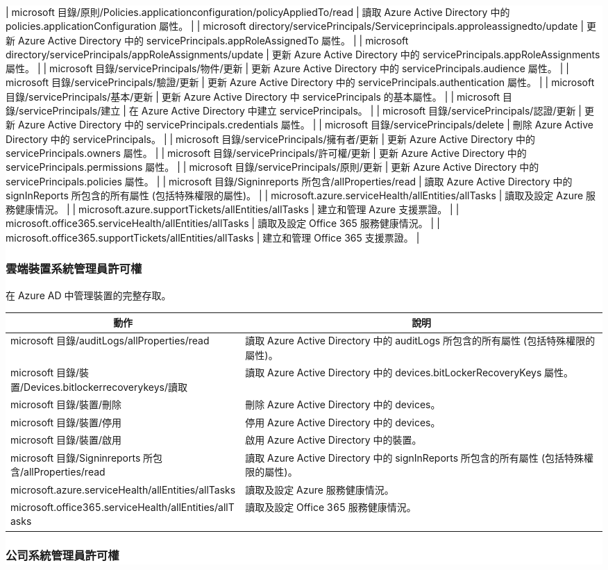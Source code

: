 | microsoft 目錄/原則/Policies.applicationconfiguration/policyAppliedTo/read | 讀取 Azure Active Directory 中的 policies.applicationConfiguration 屬性。 |
| microsoft directory/servicePrincipals/Serviceprincipals.approleassignedto/update | 更新 Azure Active Directory 中的 servicePrincipals.appRoleAssignedTo 屬性。 |
| microsoft directory/servicePrincipals/appRoleAssignments/update | 更新 Azure Active Directory 中的 servicePrincipals.appRoleAssignments 屬性。 |
| microsoft 目錄/servicePrincipals/物件/更新 | 更新 Azure Active Directory 中的 servicePrincipals.audience 屬性。 |
| microsoft 目錄/servicePrincipals/驗證/更新 | 更新 Azure Active Directory 中的 servicePrincipals.authentication 屬性。 |
| microsoft 目錄/servicePrincipals/基本/更新 | 更新 Azure Active Directory 中 servicePrincipals 的基本屬性。 |
| microsoft 目錄/servicePrincipals/建立 | 在 Azure Active Directory 中建立 servicePrincipals。 |
| microsoft 目錄/servicePrincipals/認證/更新 | 更新 Azure Active Directory 中的 servicePrincipals.credentials 屬性。 |
| microsoft 目錄/servicePrincipals/delete | 刪除 Azure Active Directory 中的 servicePrincipals。 |
| microsoft 目錄/servicePrincipals/擁有者/更新 | 更新 Azure Active Directory 中的 servicePrincipals.owners 屬性。 |
| microsoft 目錄/servicePrincipals/許可權/更新 | 更新 Azure Active Directory 中的 servicePrincipals.permissions 屬性。 |
| microsoft 目錄/servicePrincipals/原則/更新 | 更新 Azure Active Directory 中的 servicePrincipals.policies 屬性。 |
| microsoft 目錄/Signinreports 所包含/allProperties/read | 讀取 Azure Active Directory 中的 signInReports 所包含的所有屬性 (包括特殊權限的屬性)。 |
| microsoft.azure.serviceHealth/allEntities/allTasks | 讀取及設定 Azure 服務健康情況。 |
| microsoft.azure.supportTickets/allEntities/allTasks | 建立和管理 Azure 支援票證。 |
| microsoft.office365.serviceHealth/allEntities/allTasks | 讀取及設定 Office 365 服務健康情況。 |
| microsoft.office365.supportTickets/allEntities/allTasks | 建立和管理 Office 365 支援票證。 |

### <a name="cloud-device-administrator-permissions"></a>雲端裝置系統管理員許可權

在 Azure AD 中管理裝置的完整存取。

| **動作** | **說明** |
| --- | --- |
| microsoft 目錄/auditLogs/allProperties/read | 讀取 Azure Active Directory 中的 auditLogs 所包含的所有屬性 (包括特殊權限的屬性)。 |
| microsoft 目錄/裝置/Devices.bitlockerrecoverykeys/讀取 | 讀取 Azure Active Directory 中的 devices.bitLockerRecoveryKeys 屬性。 |
| microsoft 目錄/裝置/刪除 | 刪除 Azure Active Directory 中的 devices。 |
| microsoft 目錄/裝置/停用 | 停用 Azure Active Directory 中的 devices。 |
| microsoft 目錄/裝置/啟用 | 啟用 Azure Active Directory 中的裝置。 |
| microsoft 目錄/Signinreports 所包含/allProperties/read | 讀取 Azure Active Directory 中的 signInReports 所包含的所有屬性 (包括特殊權限的屬性)。 |
| microsoft.azure.serviceHealth/allEntities/allTasks | 讀取及設定 Azure 服務健康情況。 |
| microsoft.office365.serviceHealth/allEntities/allTasks | 讀取及設定 Office 365 服務健康情況。 |

### <a name="company-administrator-permissions"></a>公司系統管理員許可權
